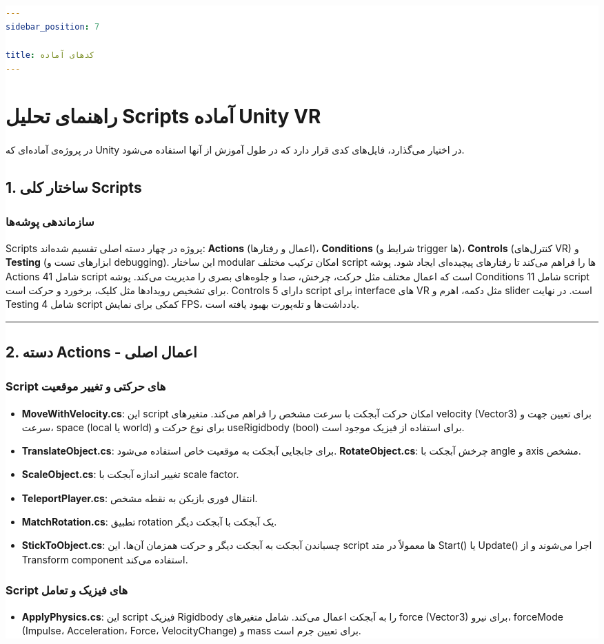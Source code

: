 ```yaml
---
sidebar_position: 7

title: کد‌های آماده
---
```


# راهنمای تحلیل Scripts آماده Unity VR

در پروژه‌ی آماده‌ای که Unity در اختیار می‌گذارد، فایل‌های کدی قرار دارد که در طول آموزش از آنها استفاده می‌شود.

## 1. ساختار کلی Scripts

### سازماندهی پوشه‌ها

Scripts پروژه در چهار دسته اصلی تقسیم شده‌اند: **Actions** (اعمال و رفتارها)، **Conditions** (شرایط و trigger ها)، **Controls** (کنترل‌های VR) و **Testing** (ابزارهای تست و debugging). این ساختار modular امکان ترکیب مختلف script ها را فراهم می‌کند تا رفتارهای پیچیده‌ای ایجاد شود. پوشه Actions شامل 41 script است که اعمال مختلف مثل حرکت، چرخش، صدا و جلوه‌های بصری را مدیریت می‌کند. پوشه Conditions شامل 11 script برای تشخیص رویدادها مثل کلیک، برخورد و حرکت است. Controls دارای 5 script برای interface های VR مثل دکمه، اهرم و slider است. در نهایت Testing شامل 4 script کمکی برای نمایش FPS، یادداشت‌ها و تله‌پورت بهبود یافته است.

---

## 2. دسته Actions - اعمال اصلی

### Script های حرکتی و تغییر موقعیت

- **MoveWithVelocity.cs**: این script امکان حرکت آبجکت با سرعت مشخص را فراهم می‌کند. متغیرهای velocity (Vector3) برای تعیین جهت و سرعت، space (local یا world) برای نوع حرکت و useRigidbody (bool) برای استفاده از فیزیک موجود است.

- **TranslateObject.cs**: برای جابجایی آبجکت به موقعیت خاص استفاده می‌شود. **RotateObject.cs**: چرخش آبجکت با angle و axis مشخص.

- **ScaleObject.cs**: تغییر اندازه آبجکت با scale factor.

- **TeleportPlayer.cs**: انتقال فوری بازیکن به نقطه مشخص.

- **MatchRotation.cs**: تطبیق rotation یک آبجکت با آبجکت دیگر.

- **StickToObject.cs**: چسباندن آبجکت به آبجکت دیگر و حرکت همزمان آن‌ها. این script ها معمولاً در متد Start() یا Update() اجرا می‌شوند و از Transform component استفاده می‌کند.

### Script های فیزیک و تعامل

- **ApplyPhysics.cs**: این script فیزیک Rigidbody را به آبجکت اعمال می‌کند. شامل متغیرهای force (Vector3) برای نیرو، forceMode (Impulse، Acceleration، Force، VelocityChange) و mass برای تعیین جرم است.
